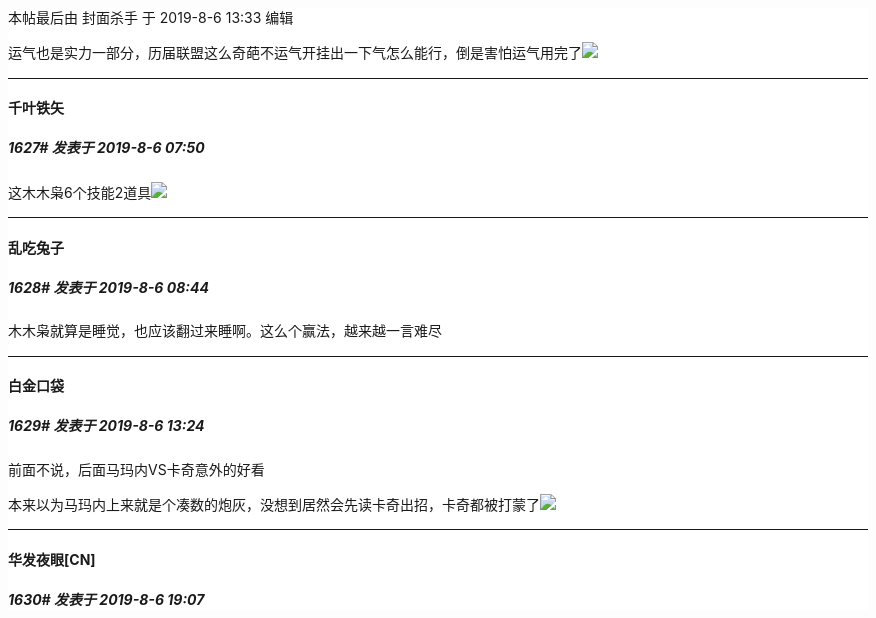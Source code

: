 

 本帖最后由 封面杀手 于 2019-8-6 13:33 编辑 

运气也是实力一部分，历届联盟这么奇葩不运气开挂出一下气怎么能行，倒是害怕运气用完了<img src="https://static.saraba1st.com/image/smiley/face2017/048.png" referrerpolicy="no-referrer">







-----

####  千叶铁矢  
##### 1627#       发表于 2019-8-6 07:50




这木木枭6个技能2道具<img src="https://static.saraba1st.com/image/smiley/face2017/068.png" referrerpolicy="no-referrer">







-----

####  乱吃兔子  
##### 1628#       发表于 2019-8-6 08:44




木木枭就算是睡觉，也应该翻过来睡啊。这么个赢法，越来越一言难尽







-----

####  白金口袋  
##### 1629#       发表于 2019-8-6 13:24




前面不说，后面马玛内VS卡奇意外的好看

本来以为马玛内上来就是个凑数的炮灰，没想到居然会先读卡奇出招，卡奇都被打蒙了<img src="https://static.saraba1st.com/image/smiley/face2017/067.png" referrerpolicy="no-referrer">







-----

####  华发夜眼[CN]  
##### 1630#       发表于 2019-8-6 19:07

